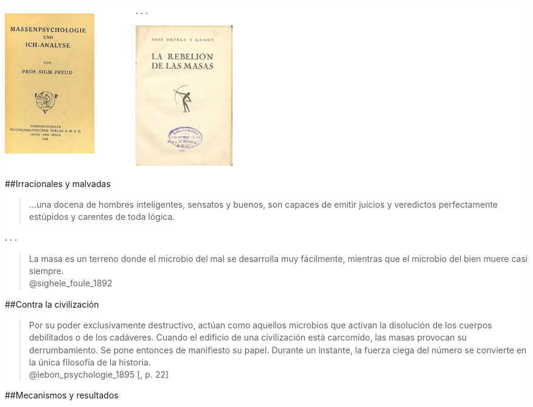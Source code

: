 </div>

<div id="column4" style="float:left; margin:0; width:25%;">

![Freud](imagenes/Freud-Portada.jpg "")

</div>

. . .

![Ortega](imagenes/Ortega-Portada.jpg "")

##Irracionales y malvadas

>...una docena de hombres inteligentes, sensatos y buenos, son capaces de emitir juicios y veredictos perfectamente estúpidos y carentes de toda lógica.

. . .

>La masa es un terreno donde el microbio del mal se desarrolla muy fácilmente, mientras que el microbio del bien muere casi siempre.\
@sighele_foule_1892

##Contra la civilización

> Por su poder exclusivamente destructivo, actúan como aquellos microbios que activan la disolución de los cuerpos debilitados o de los cadáveres. Cuando el edificio de una civilización está carcomido, las masas provocan su derrumbamiento. Se pone entonces de manifiesto su papel. Durante un instante, la fuerza ciega del número se convierte en la única filosofía de la historia.\
@lebon_psychologie_1895 [, p. 22]

##Mecanismos y resultados
